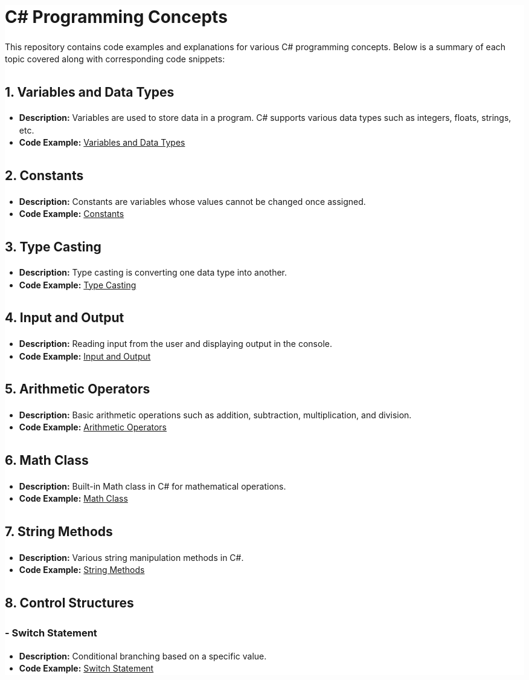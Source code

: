 # C# Programming Concepts

This repository contains code examples and explanations for various C# programming concepts. Below is a summary of each topic covered along with corresponding code snippets:

## 1. Variables and Data Types

- **Description:** Variables are used to store data in a program. C# supports various data types such as integers, floats, strings, etc.
- **Code Example:** [Variables and Data Types](#variables-and-data-types)

## 2. Constants

- **Description:** Constants are variables whose values cannot be changed once assigned.
- **Code Example:** [Constants](#constants)

## 3. Type Casting

- **Description:** Type casting is converting one data type into another.
- **Code Example:** [Type Casting](#type-casting)

## 4. Input and Output

- **Description:** Reading input from the user and displaying output in the console.
- **Code Example:** [Input and Output](#input-and-output)

## 5. Arithmetic Operators

- **Description:** Basic arithmetic operations such as addition, subtraction, multiplication, and division.
- **Code Example:** [Arithmetic Operators](#arithmetic-operators)

## 6. Math Class

- **Description:** Built-in Math class in C# for mathematical operations.
- **Code Example:** [Math Class](#math-class)

## 7. String Methods

- **Description:** Various string manipulation methods in C#.
- **Code Example:** [String Methods](#string-methods)

## 8. Control Structures

### - Switch Statement

- **Description:** Conditional branching based on a specific value.
- **Code Example:** [Switch Statement](#switch-statement)
